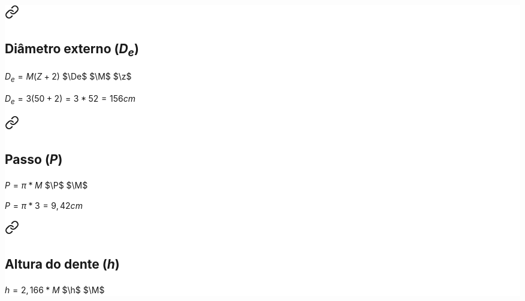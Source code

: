 <div class="transclusion internal-embed is-loaded"><a class="markdown-embed-link" href="/conhecimento-tecnico/engrenagens/#diametro-externo-d-e" aria-label="Open link"><svg xmlns="http://www.w3.org/2000/svg" width="24" height="24" viewBox="0 0 24 24" fill="none" stroke="currentColor" stroke-width="2" stroke-linecap="round" stroke-linejoin="round" class="svg-icon lucide-link"><path d="M10 13a5 5 0 0 0 7.54.54l3-3a5 5 0 0 0-7.07-7.07l-1.72 1.71"></path><path d="M14 11a5 5 0 0 0-7.54-.54l-3 3a5 5 0 0 0 7.07 7.07l1.71-1.71"></path></svg></a><div class="markdown-embed">



## Diâmetro externo ($D_e$)
$D_{e}=M(Z+2)$
$\De$
$\M$
$\z$


</div></div>


$D_{e}=3(50+2)=3*52=156cm$


<div class="transclusion internal-embed is-loaded"><a class="markdown-embed-link" href="/conhecimento-tecnico/engrenagens/#passo-p" aria-label="Open link"><svg xmlns="http://www.w3.org/2000/svg" width="24" height="24" viewBox="0 0 24 24" fill="none" stroke="currentColor" stroke-width="2" stroke-linecap="round" stroke-linejoin="round" class="svg-icon lucide-link"><path d="M10 13a5 5 0 0 0 7.54.54l3-3a5 5 0 0 0-7.07-7.07l-1.72 1.71"></path><path d="M14 11a5 5 0 0 0-7.54-.54l-3 3a5 5 0 0 0 7.07 7.07l1.71-1.71"></path></svg></a><div class="markdown-embed">



## Passo ($P$)
$P=\pi*M$
$\P$
$\M$

</div></div>

$P=\pi*3=9,42cm$


<div class="transclusion internal-embed is-loaded"><a class="markdown-embed-link" href="/conhecimento-tecnico/engrenagens/#altura-do-dente-h" aria-label="Open link"><svg xmlns="http://www.w3.org/2000/svg" width="24" height="24" viewBox="0 0 24 24" fill="none" stroke="currentColor" stroke-width="2" stroke-linecap="round" stroke-linejoin="round" class="svg-icon lucide-link"><path d="M10 13a5 5 0 0 0 7.54.54l3-3a5 5 0 0 0-7.07-7.07l-1.72 1.71"></path><path d="M14 11a5 5 0 0 0-7.54-.54l-3 3a5 5 0 0 0 7.07 7.07l1.71-1.71"></path></svg></a><div class="markdown-embed">



## Altura do dente ($h$)
$h=2,166*M$
$\h$
$\M$

</div></div>
